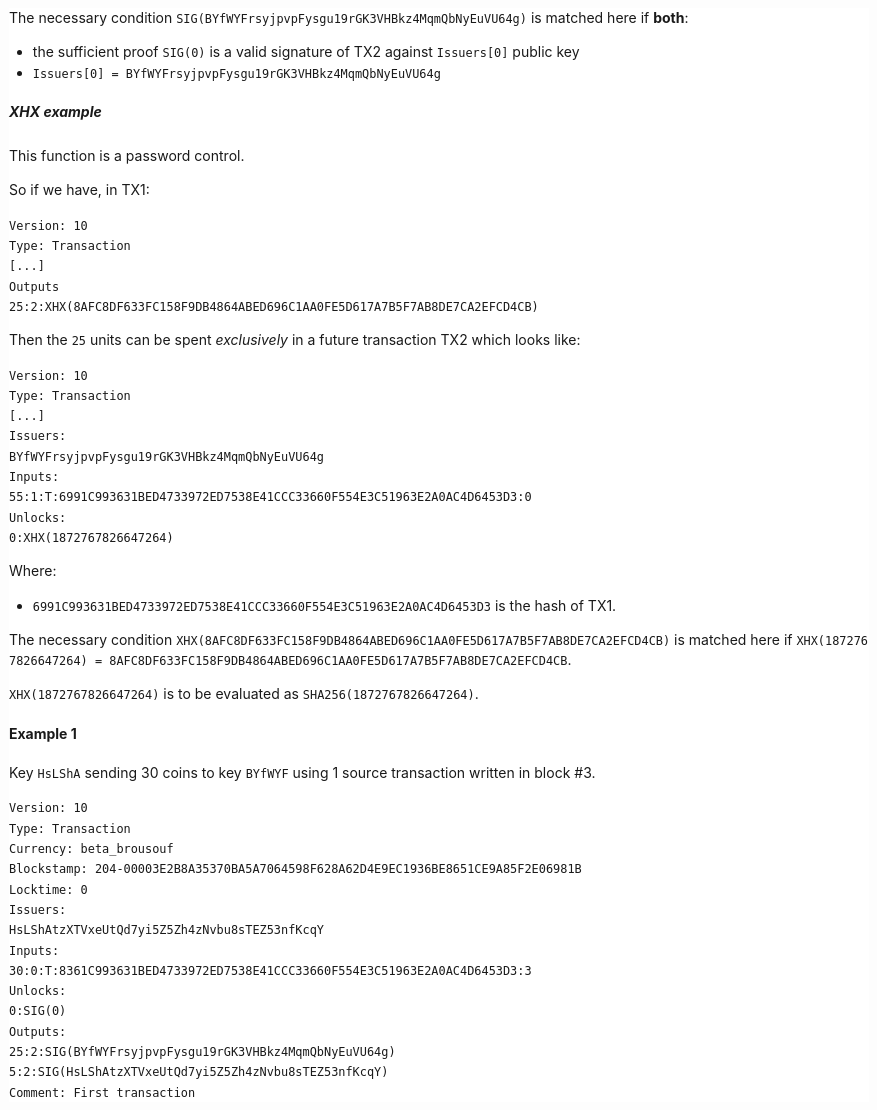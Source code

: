 The necessary condition `SIG(BYfWYFrsyjpvpFysgu19rGK3VHBkz4MqmQbNyEuVU64g)` is matched here if **both**:

* the sufficient proof `SIG(0)` is a valid signature of TX2 against `Issuers[0]` public key
* `Issuers[0] = BYfWYFrsyjpvpFysgu19rGK3VHBkz4MqmQbNyEuVU64g`


##### XHX example

This function is a password control.

So if we have, in TX1:

    Version: 10
    Type: Transaction
    [...]
	Outputs
    25:2:XHX(8AFC8DF633FC158F9DB4864ABED696C1AA0FE5D617A7B5F7AB8DE7CA2EFCD4CB)

Then the `25` units can be spent *exclusively* in a future transaction TX2 which looks like:

    Version: 10
    Type: Transaction
    [...]
    Issuers:
    BYfWYFrsyjpvpFysgu19rGK3VHBkz4MqmQbNyEuVU64g
    Inputs:
    55:1:T:6991C993631BED4733972ED7538E41CCC33660F554E3C51963E2A0AC4D6453D3:0
    Unlocks:
    0:XHX(1872767826647264)

Where:

* `6991C993631BED4733972ED7538E41CCC33660F554E3C51963E2A0AC4D6453D3` is the hash of TX1.

The necessary condition `XHX(8AFC8DF633FC158F9DB4864ABED696C1AA0FE5D617A7B5F7AB8DE7CA2EFCD4CB)` is matched here if `XHX(1872767826647264) = 8AFC8DF633FC158F9DB4864ABED696C1AA0FE5D617A7B5F7AB8DE7CA2EFCD4CB`.

`XHX(1872767826647264)` is to be evaluated as `SHA256(1872767826647264)`.

#### Example 1

Key `HsLShA` sending 30 coins to key `BYfWYF` using 1 source transaction written in block #3.

    Version: 10
    Type: Transaction
    Currency: beta_brousouf
    Blockstamp: 204-00003E2B8A35370BA5A7064598F628A62D4E9EC1936BE8651CE9A85F2E06981B
    Locktime: 0
    Issuers:
    HsLShAtzXTVxeUtQd7yi5Z5Zh4zNvbu8sTEZ53nfKcqY
    Inputs:
    30:0:T:8361C993631BED4733972ED7538E41CCC33660F554E3C51963E2A0AC4D6453D3:3
    Unlocks:
    0:SIG(0)
    Outputs:
    25:2:SIG(BYfWYFrsyjpvpFysgu19rGK3VHBkz4MqmQbNyEuVU64g)
    5:2:SIG(HsLShAtzXTVxeUtQd7yi5Z5Zh4zNvbu8sTEZ53nfKcqY)
    Comment: First transaction

